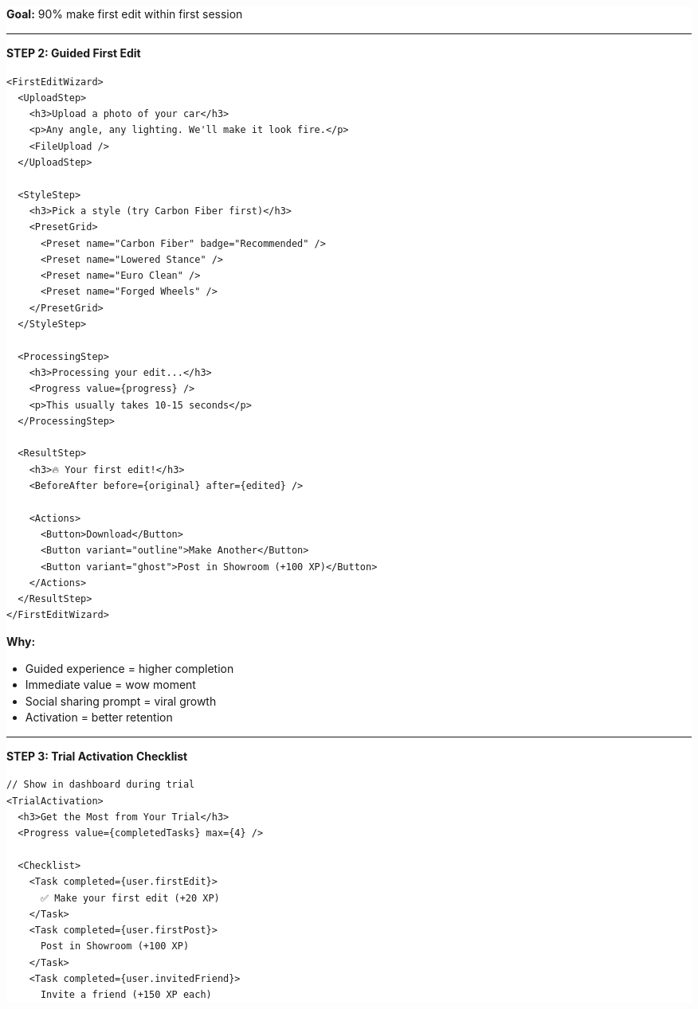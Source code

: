 **Goal:** 90% make first edit within first session

---

**STEP 2: Guided First Edit**
```tsx
<FirstEditWizard>
  <UploadStep>
    <h3>Upload a photo of your car</h3>
    <p>Any angle, any lighting. We'll make it look fire.</p>
    <FileUpload />
  </UploadStep>
  
  <StyleStep>
    <h3>Pick a style (try Carbon Fiber first)</h3>
    <PresetGrid>
      <Preset name="Carbon Fiber" badge="Recommended" />
      <Preset name="Lowered Stance" />
      <Preset name="Euro Clean" />
      <Preset name="Forged Wheels" />
    </PresetGrid>
  </StyleStep>
  
  <ProcessingStep>
    <h3>Processing your edit...</h3>
    <Progress value={progress} />
    <p>This usually takes 10-15 seconds</p>
  </ProcessingStep>
  
  <ResultStep>
    <h3>🔥 Your first edit!</h3>
    <BeforeAfter before={original} after={edited} />
    
    <Actions>
      <Button>Download</Button>
      <Button variant="outline">Make Another</Button>
      <Button variant="ghost">Post in Showroom (+100 XP)</Button>
    </Actions>
  </ResultStep>
</FirstEditWizard>
```

**Why:** 
- Guided experience = higher completion
- Immediate value = wow moment
- Social sharing prompt = viral growth
- Activation = better retention

---

**STEP 3: Trial Activation Checklist**
```tsx
// Show in dashboard during trial
<TrialActivation>
  <h3>Get the Most from Your Trial</h3>
  <Progress value={completedTasks} max={4} />
  
  <Checklist>
    <Task completed={user.firstEdit}>
      ✅ Make your first edit (+20 XP)
    </Task>
    <Task completed={user.firstPost}>
      Post in Showroom (+100 XP)
    </Task>
    <Task completed={user.invitedFriend}>
      Invite a friend (+150 XP each)
```